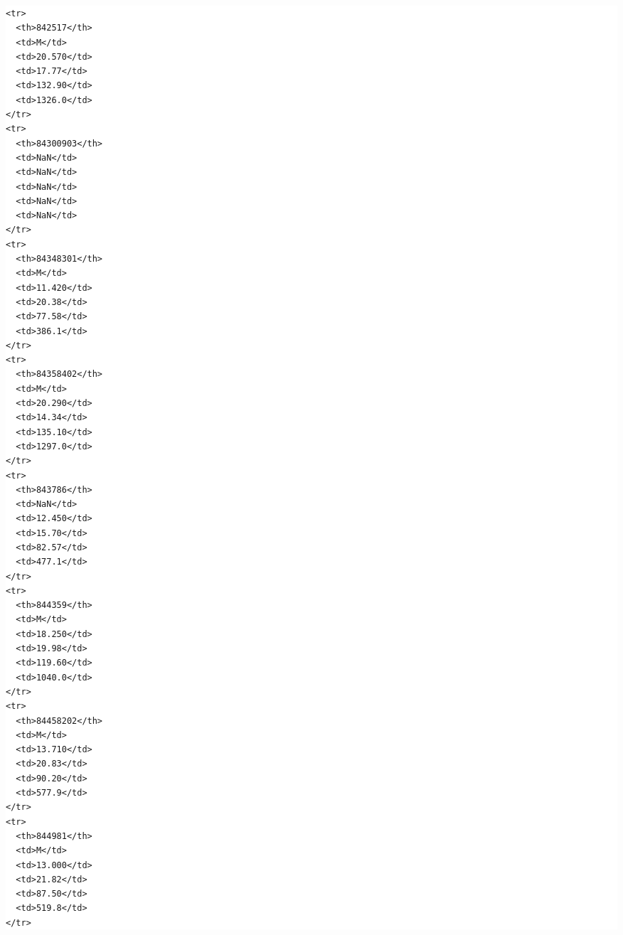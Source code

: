     <tr>
      <th>842517</th>
      <td>M</td>
      <td>20.570</td>
      <td>17.77</td>
      <td>132.90</td>
      <td>1326.0</td>
    </tr>
    <tr>
      <th>84300903</th>
      <td>NaN</td>
      <td>NaN</td>
      <td>NaN</td>
      <td>NaN</td>
      <td>NaN</td>
    </tr>
    <tr>
      <th>84348301</th>
      <td>M</td>
      <td>11.420</td>
      <td>20.38</td>
      <td>77.58</td>
      <td>386.1</td>
    </tr>
    <tr>
      <th>84358402</th>
      <td>M</td>
      <td>20.290</td>
      <td>14.34</td>
      <td>135.10</td>
      <td>1297.0</td>
    </tr>
    <tr>
      <th>843786</th>
      <td>NaN</td>
      <td>12.450</td>
      <td>15.70</td>
      <td>82.57</td>
      <td>477.1</td>
    </tr>
    <tr>
      <th>844359</th>
      <td>M</td>
      <td>18.250</td>
      <td>19.98</td>
      <td>119.60</td>
      <td>1040.0</td>
    </tr>
    <tr>
      <th>84458202</th>
      <td>M</td>
      <td>13.710</td>
      <td>20.83</td>
      <td>90.20</td>
      <td>577.9</td>
    </tr>
    <tr>
      <th>844981</th>
      <td>M</td>
      <td>13.000</td>
      <td>21.82</td>
      <td>87.50</td>
      <td>519.8</td>
    </tr>
